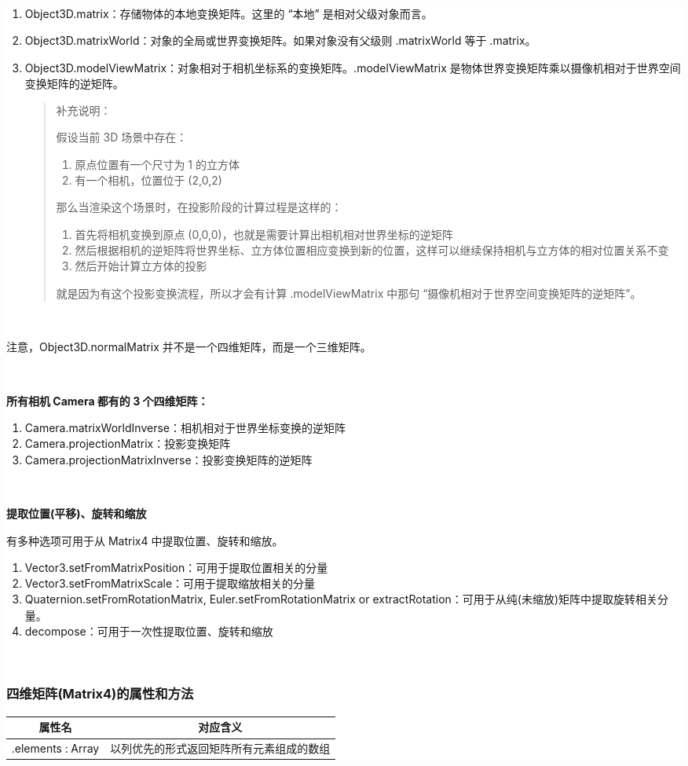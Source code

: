 1. Object3D.matrix：存储物体的本地变换矩阵。这里的 “本地” 是相对父级对象而言。

2. Object3D.matrixWorld：对象的全局或世界变换矩阵。如果对象没有父级则 .matrixWorld 等于 .matrix。

3. Object3D.modelViewMatrix：对象相对于相机坐标系的变换矩阵。.modelViewMatrix 是物体世界变换矩阵乘以摄像机相对于世界空间变换矩阵的逆矩阵。

   > 补充说明：
   >
   > 假设当前 3D 场景中存在：
   >
   > 1. 原点位置有一个尺寸为 1 的立方体
   > 2. 有一个相机，位置位于 (2,0,2)
   >
   > 那么当渲染这个场景时，在投影阶段的计算过程是这样的：
   >
   > 1. 首先将相机变换到原点 (0,0,0)，也就是需要计算出相机相对世界坐标的逆矩阵
   > 2. 然后根据相机的逆矩阵将世界坐标、立方体位置相应变换到新的位置，这样可以继续保持相机与立方体的相对位置关系不变
   > 3. 然后开始计算立方体的投影
   >
   > 就是因为有这个投影变换流程，所以才会有计算 .modelViewMatrix 中那句 “摄像机相对于世界空间变换矩阵的逆矩阵”。



<br>

注意，Object3D.normalMatrix 并不是一个四维矩阵，而是一个三维矩阵。



<br>

**所有相机 Camera 都有的 3 个四维矩阵：**

1. Camera.matrixWorldInverse：相机相对于世界坐标变换的逆矩阵
2. Camera.projectionMatrix：投影变换矩阵
3. Camera.projectionMatrixInverse：投影变换矩阵的逆矩阵



<br>

**提取位置(平移)、旋转和缩放**

有多种选项可用于从 Matrix4 中提取位置、旋转和缩放。

1. Vector3.setFromMatrixPosition：可用于提取位置相关的分量
2. Vector3.setFromMatrixScale：可用于提取缩放相关的分量
3. Quaternion.setFromRotationMatrix, Euler.setFromRotationMatrix or extractRotation：可用于从纯(未缩放)矩阵中提取旋转相关分量。
4. decompose：可用于一次性提取位置、旋转和缩放



<br>

### 四维矩阵(Matrix4)的属性和方法

| 属性名            | 对应含义                                 |
| ----------------- | ---------------------------------------- |
| .elements : Array | 以列优先的形式返回矩阵所有元素组成的数组 |
